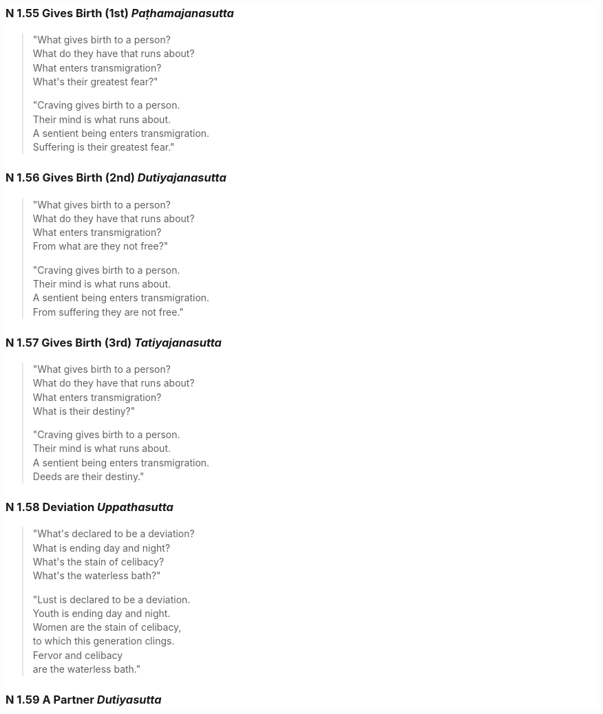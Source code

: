### N 1.55 Gives Birth (1st) *Paṭhamajanasutta*

> "What gives birth to a person?\
> What do they have that runs about?\
> What enters transmigration?\
> What's their greatest fear?"
>
> "Craving gives birth to a person.\
> Their mind is what runs about.\
> A sentient being enters transmigration.\
> Suffering is their greatest fear."

### N 1.56 Gives Birth (2nd) *Dutiyajanasutta*

> "What gives birth to a person?\
> What do they have that runs about?\
> What enters transmigration?\
> From what are they not free?"
>
> "Craving gives birth to a person.\
> Their mind is what runs about.\
> A sentient being enters transmigration.\
> From suffering they are not free."

### N 1.57 Gives Birth (3rd) *Tatiyajanasutta*

> "What gives birth to a person?\
> What do they have that runs about?\
> What enters transmigration?\
> What is their destiny?"
>
> "Craving gives birth to a person.\
> Their mind is what runs about.\
> A sentient being enters transmigration.\
> Deeds are their destiny."

### N 1.58 Deviation *Uppathasutta*

> "What's declared to be a deviation?\
> What is ending day and night?\
> What's the stain of celibacy?\
> What's the waterless bath?"
>
> "Lust is declared to be a deviation.\
> Youth is ending day and night.\
> Women are the stain of celibacy,\
> to which this generation clings.\
> Fervor and celibacy\
> are the waterless bath."

### N 1.59 A Partner *Dutiyasutta*
